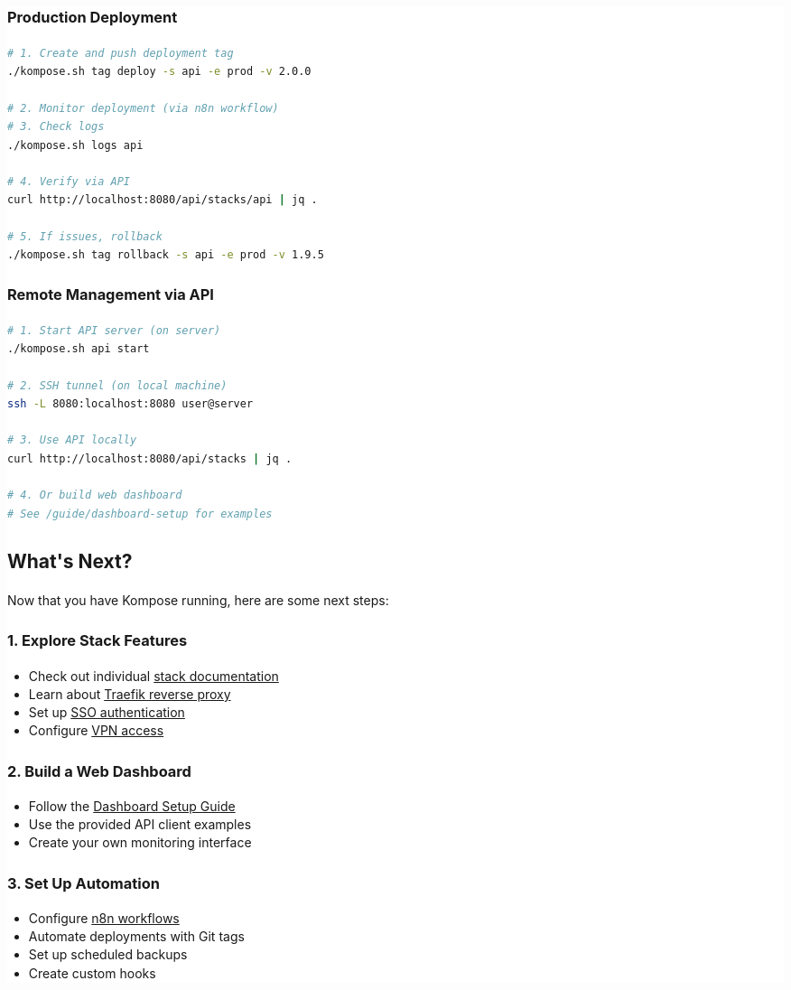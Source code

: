 ### Production Deployment

```bash
# 1. Create and push deployment tag
./kompose.sh tag deploy -s api -e prod -v 2.0.0

# 2. Monitor deployment (via n8n workflow)
# 3. Check logs
./kompose.sh logs api

# 4. Verify via API
curl http://localhost:8080/api/stacks/api | jq .

# 5. If issues, rollback
./kompose.sh tag rollback -s api -e prod -v 1.9.5
```

### Remote Management via API

```bash
# 1. Start API server (on server)
./kompose.sh api start

# 2. SSH tunnel (on local machine)
ssh -L 8080:localhost:8080 user@server

# 3. Use API locally
curl http://localhost:8080/api/stacks | jq .

# 4. Or build web dashboard
# See /guide/dashboard-setup for examples
```

## What's Next?

Now that you have Kompose running, here are some next steps:

### 1. Explore Stack Features
- Check out individual [stack documentation](/stacks)
- Learn about [Traefik reverse proxy](/guide/traefik)
- Set up [SSO authentication](/stacks/auth)
- Configure [VPN access](/stacks/vpn)

### 2. Build a Web Dashboard
- Follow the [Dashboard Setup Guide](/guide/dashboard-setup)
- Use the provided API client examples
- Create your own monitoring interface

### 3. Set Up Automation
- Configure [n8n workflows](/stacks/chain)
- Automate deployments with Git tags
- Set up scheduled backups
- Create custom hooks

